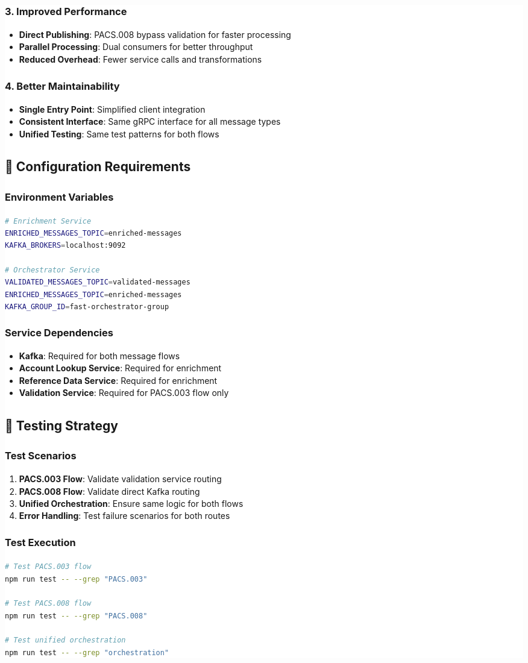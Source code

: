 ### **3. Improved Performance**
- **Direct Publishing**: PACS.008 bypass validation for faster processing
- **Parallel Processing**: Dual consumers for better throughput
- **Reduced Overhead**: Fewer service calls and transformations

### **4. Better Maintainability**
- **Single Entry Point**: Simplified client integration
- **Consistent Interface**: Same gRPC interface for all message types
- **Unified Testing**: Same test patterns for both flows

## 🔧 **Configuration Requirements**

### **Environment Variables**
```bash
# Enrichment Service
ENRICHED_MESSAGES_TOPIC=enriched-messages
KAFKA_BROKERS=localhost:9092

# Orchestrator Service
VALIDATED_MESSAGES_TOPIC=validated-messages
ENRICHED_MESSAGES_TOPIC=enriched-messages
KAFKA_GROUP_ID=fast-orchestrator-group
```

### **Service Dependencies**
- **Kafka**: Required for both message flows
- **Account Lookup Service**: Required for enrichment
- **Reference Data Service**: Required for enrichment
- **Validation Service**: Required for PACS.003 flow only

## 🧪 **Testing Strategy**

### **Test Scenarios**
1. **PACS.003 Flow**: Validate validation service routing
2. **PACS.008 Flow**: Validate direct Kafka routing
3. **Unified Orchestration**: Ensure same logic for both flows
4. **Error Handling**: Test failure scenarios for both routes

### **Test Execution**
```bash
# Test PACS.003 flow
npm run test -- --grep "PACS.003"

# Test PACS.008 flow
npm run test -- --grep "PACS.008"

# Test unified orchestration
npm run test -- --grep "orchestration"
```

